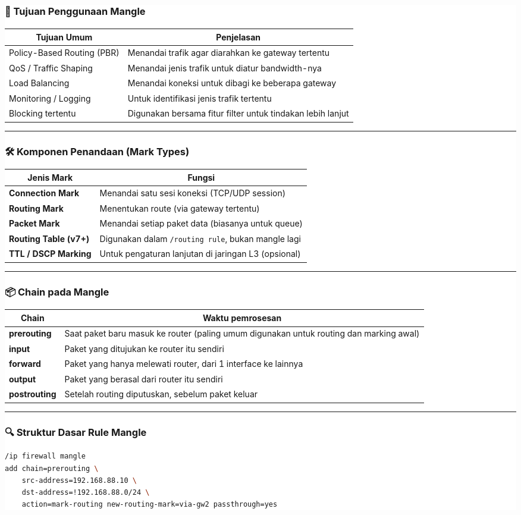### 🎯 Tujuan Penggunaan Mangle

| Tujuan Umum                | Penjelasan                                                 |
| -------------------------- | ---------------------------------------------------------- |
| Policy-Based Routing (PBR) | Menandai trafik agar diarahkan ke gateway tertentu         |
| QoS / Traffic Shaping      | Menandai jenis trafik untuk diatur bandwidth-nya           |
| Load Balancing             | Menandai koneksi untuk dibagi ke beberapa gateway          |
| Monitoring / Logging       | Untuk identifikasi jenis trafik tertentu                   |
| Blocking tertentu          | Digunakan bersama fitur filter untuk tindakan lebih lanjut |

***

### 🛠️ Komponen Penandaan (Mark Types)

| Jenis Mark              | Fungsi                                              |
| ----------------------- | --------------------------------------------------- |
| **Connection Mark**     | Menandai satu sesi koneksi (TCP/UDP session)        |
| **Routing Mark**        | Menentukan route (via gateway tertentu)             |
| **Packet Mark**         | Menandai setiap paket data (biasanya untuk queue)   |
| **Routing Table (v7+)** | Digunakan dalam `/routing rule`, bukan mangle lagi  |
| **TTL / DSCP Marking**  | Untuk pengaturan lanjutan di jaringan L3 (opsional) |

***

### 📦 Chain pada Mangle

| Chain           | Waktu pemrosesan                                                                       |
| --------------- | -------------------------------------------------------------------------------------- |
| **prerouting**  | Saat paket baru masuk ke router (paling umum digunakan untuk routing dan marking awal) |
| **input**       | Paket yang ditujukan ke router itu sendiri                                             |
| **forward**     | Paket yang hanya melewati router, dari 1 interface ke lainnya                          |
| **output**      | Paket yang berasal dari router itu sendiri                                             |
| **postrouting** | Setelah routing diputuskan, sebelum paket keluar                                       |

***

### 🔍 Struktur Dasar Rule Mangle

```bash
/ip firewall mangle
add chain=prerouting \
    src-address=192.168.88.10 \
    dst-address=!192.168.88.0/24 \
    action=mark-routing new-routing-mark=via-gw2 passthrough=yes
```
